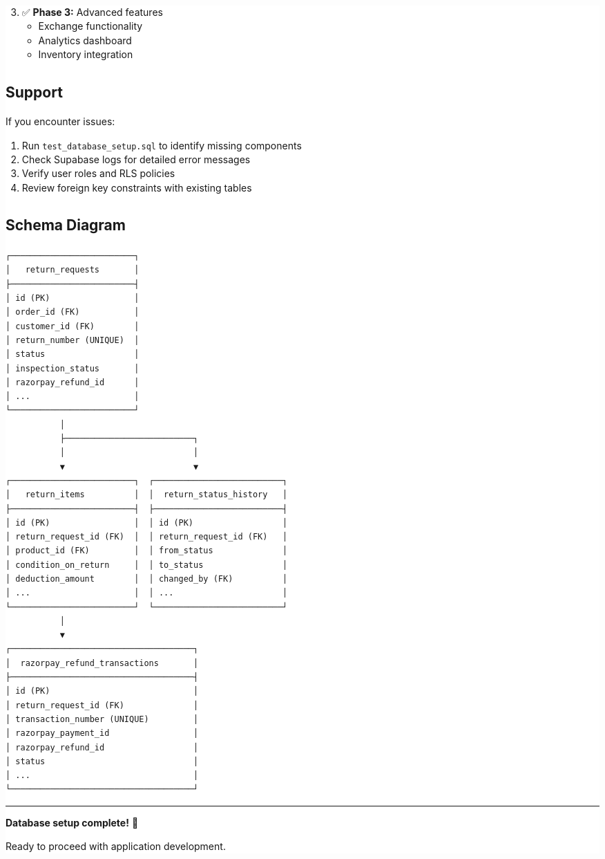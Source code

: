 3. ✅ **Phase 3:** Advanced features
   - Exchange functionality
   - Analytics dashboard
   - Inventory integration

## Support

If you encounter issues:
1. Run `test_database_setup.sql` to identify missing components
2. Check Supabase logs for detailed error messages
3. Verify user roles and RLS policies
4. Review foreign key constraints with existing tables

## Schema Diagram

```
┌─────────────────────────┐
│   return_requests       │
├─────────────────────────┤
│ id (PK)                 │
│ order_id (FK)           │
│ customer_id (FK)        │
│ return_number (UNIQUE)  │
│ status                  │
│ inspection_status       │
│ razorpay_refund_id      │
│ ...                     │
└─────────────────────────┘
           │
           ├──────────────────────────┐
           │                          │
           ▼                          ▼
┌─────────────────────────┐  ┌──────────────────────────┐
│   return_items          │  │  return_status_history   │
├─────────────────────────┤  ├──────────────────────────┤
│ id (PK)                 │  │ id (PK)                  │
│ return_request_id (FK)  │  │ return_request_id (FK)   │
│ product_id (FK)         │  │ from_status              │
│ condition_on_return     │  │ to_status                │
│ deduction_amount        │  │ changed_by (FK)          │
│ ...                     │  │ ...                      │
└─────────────────────────┘  └──────────────────────────┘
           │
           ▼
┌─────────────────────────────────────┐
│  razorpay_refund_transactions       │
├─────────────────────────────────────┤
│ id (PK)                             │
│ return_request_id (FK)              │
│ transaction_number (UNIQUE)         │
│ razorpay_payment_id                 │
│ razorpay_refund_id                  │
│ status                              │
│ ...                                 │
└─────────────────────────────────────┘
```

---

**Database setup complete!** 🚀

Ready to proceed with application development.
